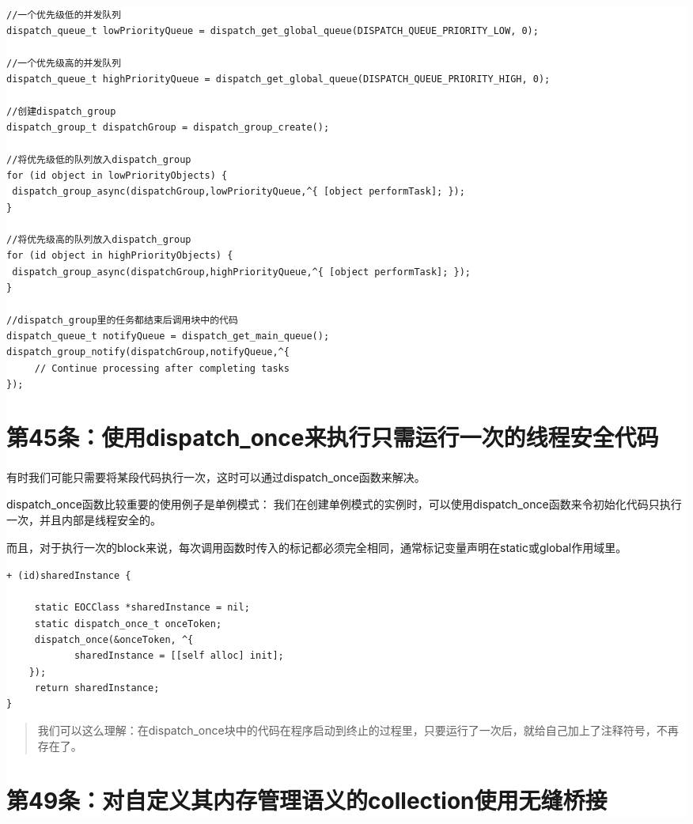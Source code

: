 ```
//一个优先级低的并发队列
dispatch_queue_t lowPriorityQueue = dispatch_get_global_queue(DISPATCH_QUEUE_PRIORITY_LOW, 0);

//一个优先级高的并发队列
dispatch_queue_t highPriorityQueue = dispatch_get_global_queue(DISPATCH_QUEUE_PRIORITY_HIGH, 0);

//创建dispatch_group
dispatch_group_t dispatchGroup = dispatch_group_create();

//将优先级低的队列放入dispatch_group
for (id object in lowPriorityObjects) {
 dispatch_group_async(dispatchGroup,lowPriorityQueue,^{ [object performTask]; });
}

//将优先级高的队列放入dispatch_group
for (id object in highPriorityObjects) {
 dispatch_group_async(dispatchGroup,highPriorityQueue,^{ [object performTask]; });
}

//dispatch_group里的任务都结束后调用块中的代码
dispatch_queue_t notifyQueue = dispatch_get_main_queue();
dispatch_group_notify(dispatchGroup,notifyQueue,^{
     // Continue processing after completing tasks
});
```

# 第45条：使用dispatch_once来执行只需运行一次的线程安全代码

有时我们可能只需要将某段代码执行一次，这时可以通过dispatch_once函数来解决。

dispatch_once函数比较重要的使用例子是单例模式：
我们在创建单例模式的实例时，可以使用dispatch_once函数来令初始化代码只执行一次，并且内部是线程安全的。

而且，对于执行一次的block来说，每次调用函数时传入的标记都必须完全相同，通常标记变量声明在static或global作用域里。

```
+ (id)sharedInstance {

     static EOCClass *sharedInstance = nil;
     static dispatch_once_t onceToken;
     dispatch_once(&onceToken, ^{
﻿            sharedInstance = [[self alloc] init];
    });
     return sharedInstance;
}
```

> 我们可以这么理解：在dispatch_once块中的代码在程序启动到终止的过程里，只要运行了一次后，就给自己加上了注释符号，不再存在了。

# 第49条：对自定义其内存管理语义的collection使用无缝桥接
